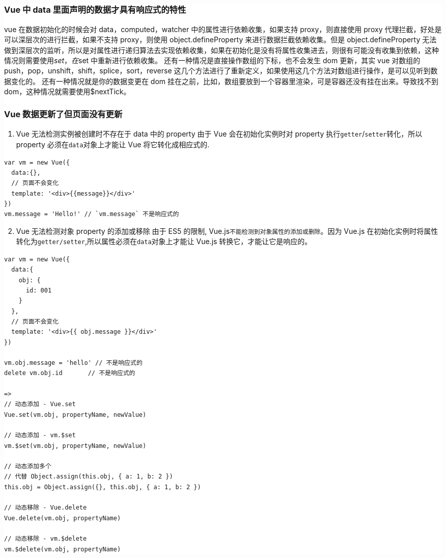 ### Vue 中 data 里面声明的数据才具有响应式的特性

vue 在数据初始化的时候会对 data，computed，watcher 中的属性进行依赖收集，如果支持 proxy，则直接使用 proxy 代理拦截，好处是可以深层次的进行拦截，如果不支持 proxy，则使用 object.defineProperty 来进行数据拦截依赖收集。但是 object.defineProperty 无法做到深层次的监听，所以是对属性进行递归算法去实现依赖收集，如果在初始化是没有将属性收集进去，则很有可能没有收集到依赖，这种情况则需要使用$set，在$set 中重新进行依赖收集。
还有一种情况是直接操作数组的下标，也不会发生 dom 更新，其实 vue 对数组的 push，pop，unshift，shift，splice，sort，reverse 这几个方法进行了重新定义，如果使用这几个方法对数组进行操作，是可以见听到数据变化的。
还有一种情况就是你的数据变更在 dom 挂在之前，比如，数组要放到一个容器里渲染，可是容器还没有挂在出来。导致找不到 dom，这种情况就需要使用$nextTick。

### Vue 数据更新了但页面没有更新

1. Vue 无法检测实例被创建时不存在于 data 中的 property
   由于 Vue 会在初始化实例时对 property 执行`getter`/`setter`转化，所以 property 必须在`data`对象上才能让 Vue 将它转化成相应式的.

```
var vm = new Vue({
  data:{},
  // 页面不会变化
  template: '<div>{{message}}</div>'
})
vm.message = 'Hello!' // `vm.message` 不是响应式的
```

2. Vue 无法检测对象 property 的添加或移除
   由于 ES5 的限制, Vue.js`不能检测到对象属性的添加或删除`。因为 Vue.js 在初始化实例时将属性转化为`getter/setter`,所以属性必须在`data`对象上才能让 Vue.js 转换它，才能让它是响应的。

```
var vm = new Vue({
  data:{
    obj: {
      id: 001
    }
  },
  // 页面不会变化
  template: '<div>{{ obj.message }}</div>'
})

vm.obj.message = 'hello' // 不是响应式的
delete vm.obj.id       // 不是响应式的

=>
// 动态添加 - Vue.set
Vue.set(vm.obj, propertyName, newValue)

// 动态添加 - vm.$set
vm.$set(vm.obj, propertyName, newValue)

// 动态添加多个
// 代替 Object.assign(this.obj, { a: 1, b: 2 })
this.obj = Object.assign({}, this.obj, { a: 1, b: 2 })

// 动态移除 - Vue.delete
Vue.delete(vm.obj, propertyName)

// 动态移除 - vm.$delete
vm.$delete(vm.obj, propertyName)
```
